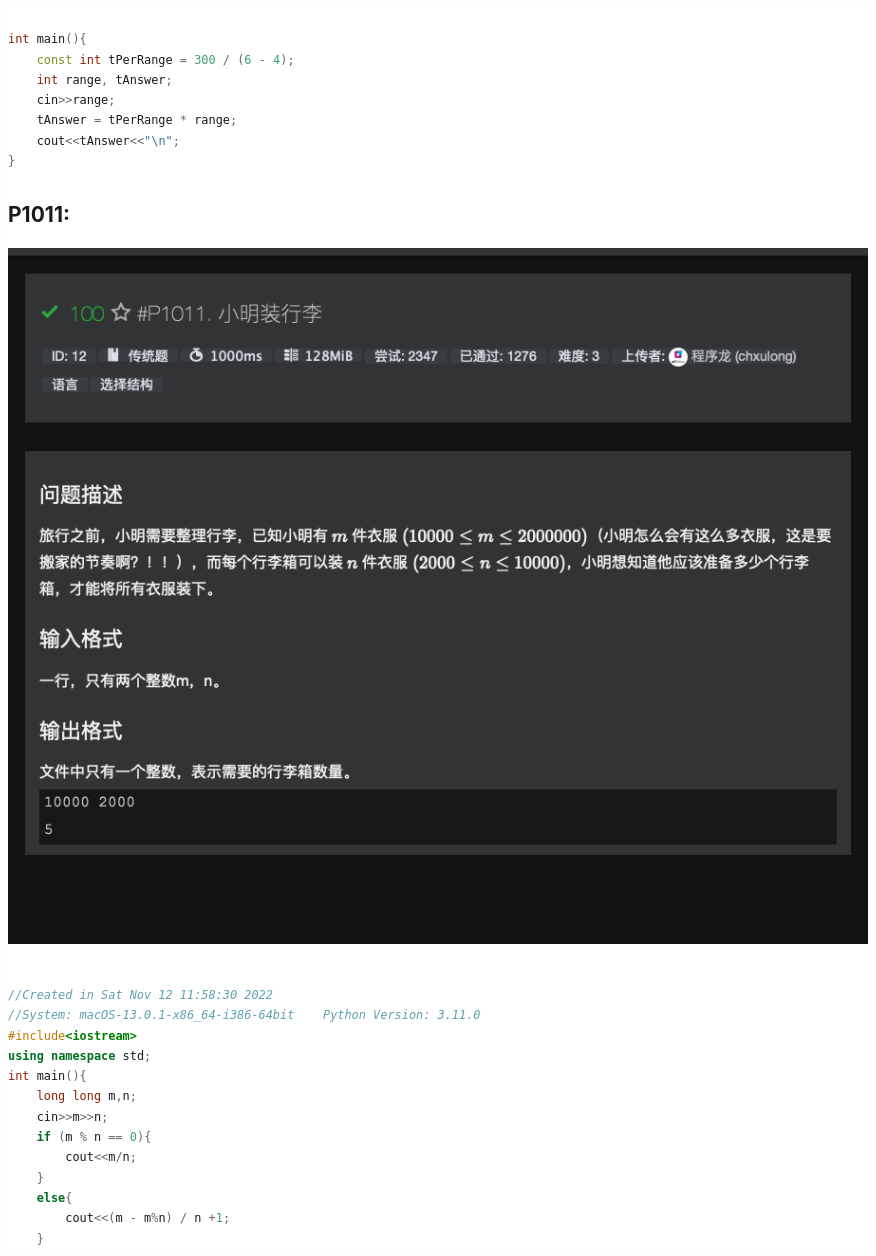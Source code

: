 ```cpp

int main(){
    const int tPerRange = 300 / (6 - 4);
    int range, tAnswer;
    cin>>range;
    tAnswer = tPerRange * range;
    cout<<tAnswer<<"\n";
}
```

## P1011:
![](https://github.com/Lixuannan/oiclass-answers/raw/main/P1011.png)
```cpp

//Created in Sat Nov 12 11:58:30 2022
//System: macOS-13.0.1-x86_64-i386-64bit	Python Version: 3.11.0
#include<iostream>
using namespace std;
int main(){
	long long m,n;
	cin>>m>>n;
	if (m % n == 0){
		cout<<m/n;
	}
	else{
		cout<<(m - m%n) / n +1;
	}
```